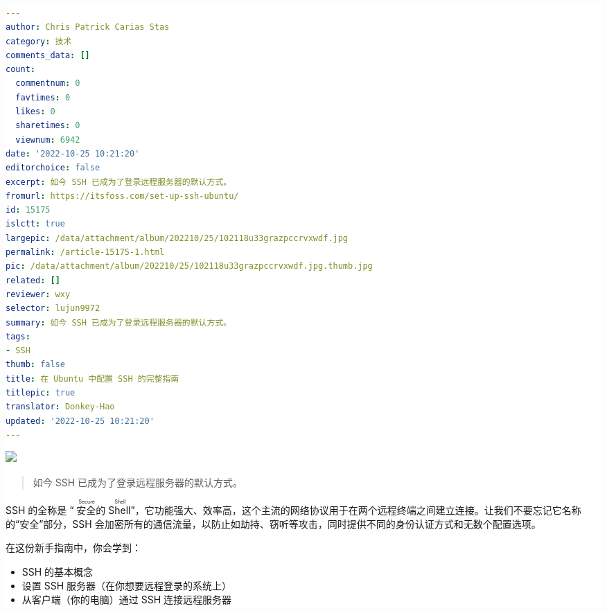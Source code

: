 ```yaml
---
author: Chris Patrick Carias Stas
category: 技术
comments_data: []
count:
  commentnum: 0
  favtimes: 0
  likes: 0
  sharetimes: 0
  viewnum: 6942
date: '2022-10-25 10:21:20'
editorchoice: false
excerpt: 如今 SSH 已成为了登录远程服务器的默认方式。
fromurl: https://itsfoss.com/set-up-ssh-ubuntu/
id: 15175
islctt: true
largepic: /data/attachment/album/202210/25/102118u33grazpccrvxwdf.jpg
permalink: /article-15175-1.html
pic: /data/attachment/album/202210/25/102118u33grazpccrvxwdf.jpg.thumb.jpg
related: []
reviewer: wxy
selector: lujun9972
summary: 如今 SSH 已成为了登录远程服务器的默认方式。
tags:
- SSH
thumb: false
title: 在 Ubuntu 中配置 SSH 的完整指南
titlepic: true
translator: Donkey-Hao
updated: '2022-10-25 10:21:20'
---
```


![](/data/attachment/album/202210/25/102118u33grazpccrvxwdf.jpg)



> 
> 如今 SSH 已成为了登录远程服务器的默认方式。
> 
> 
> 


SSH 的全称是 “<ruby> 安全的 Shell <rt>  Secure Shell </rt></ruby>”，它功能强大、效率高，这个主流的网络协议用于在两个远程终端之间建立连接。让我们不要忘记它名称的“安全”部分，SSH 会加密所有的通信流量，以防止如劫持、窃听等攻击，同时提供不同的身份认证方式和无数个配置选项。


在这份新手指南中，你会学到：


* SSH 的基本概念
* 设置 SSH 服务器（在你想要远程登录的系统上）
* 从客户端（你的电脑）通过 SSH 连接远程服务器
